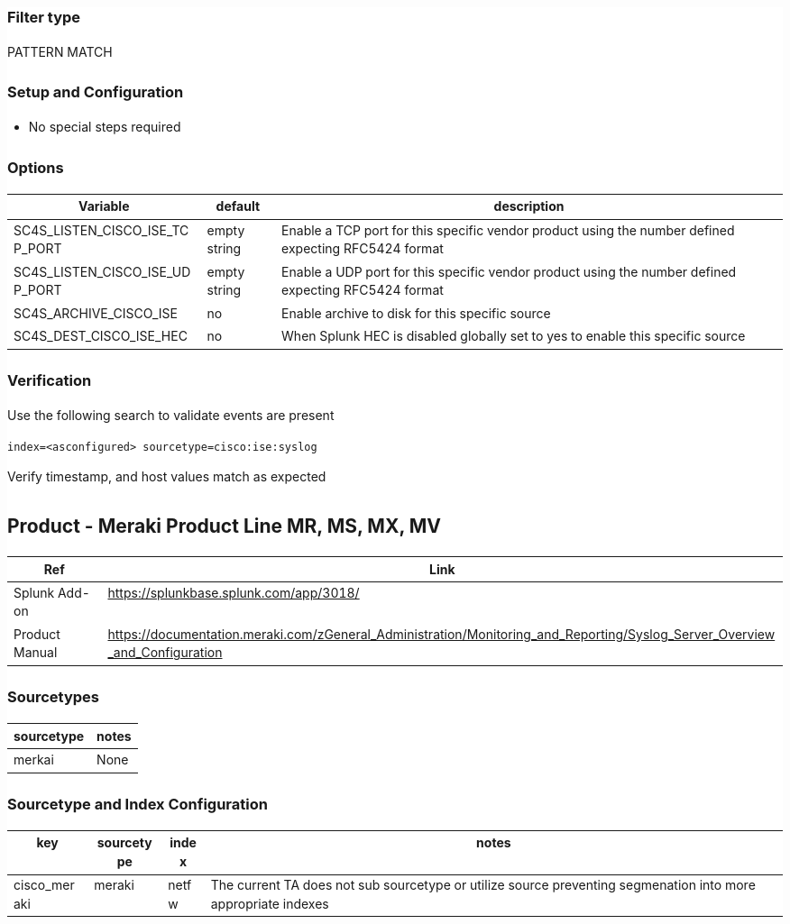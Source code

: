 
### Filter type

PATTERN MATCH

### Setup and Configuration

* No special steps required

### Options

| Variable       | default        | description    |
|----------------|----------------|----------------|
| SC4S_LISTEN_CISCO_ISE_TCP_PORT      | empty string      | Enable a TCP port for this specific vendor product using the number defined expecting RFC5424 format |
| SC4S_LISTEN_CISCO_ISE_UDP_PORT      | empty string      | Enable a UDP port for this specific vendor product using the number defined expecting RFC5424 format |
| SC4S_ARCHIVE_CISCO_ISE | no | Enable archive to disk for this specific source |
| SC4S_DEST_CISCO_ISE_HEC | no | When Splunk HEC is disabled globally set to yes to enable this specific source | 

### Verification

Use the following search to validate events are present

```
index=<asconfigured> sourcetype=cisco:ise:syslog
```

Verify timestamp, and host values match as expected    

## Product - Meraki Product Line MR, MS, MX, MV

| Ref            | Link                                                                                                    |
|----------------|---------------------------------------------------------------------------------------------------------|
| Splunk Add-on  | https://splunkbase.splunk.com/app/3018/                                                                 |
| Product Manual | https://documentation.meraki.com/zGeneral_Administration/Monitoring_and_Reporting/Syslog_Server_Overview_and_Configuration |


### Sourcetypes

| sourcetype     | notes                                                                                                   |
|----------------|---------------------------------------------------------------------------------------------------------|
| merkai     | None                                                                                                    |

### Sourcetype and Index Configuration

| key            | sourcetype     | index          | notes          |
|----------------|----------------|----------------|----------------|
| cisco_meraki     | meraki    | netfw          | The current TA does not sub sourcetype or utilize source preventing segmenation into more appropriate indexes           |

